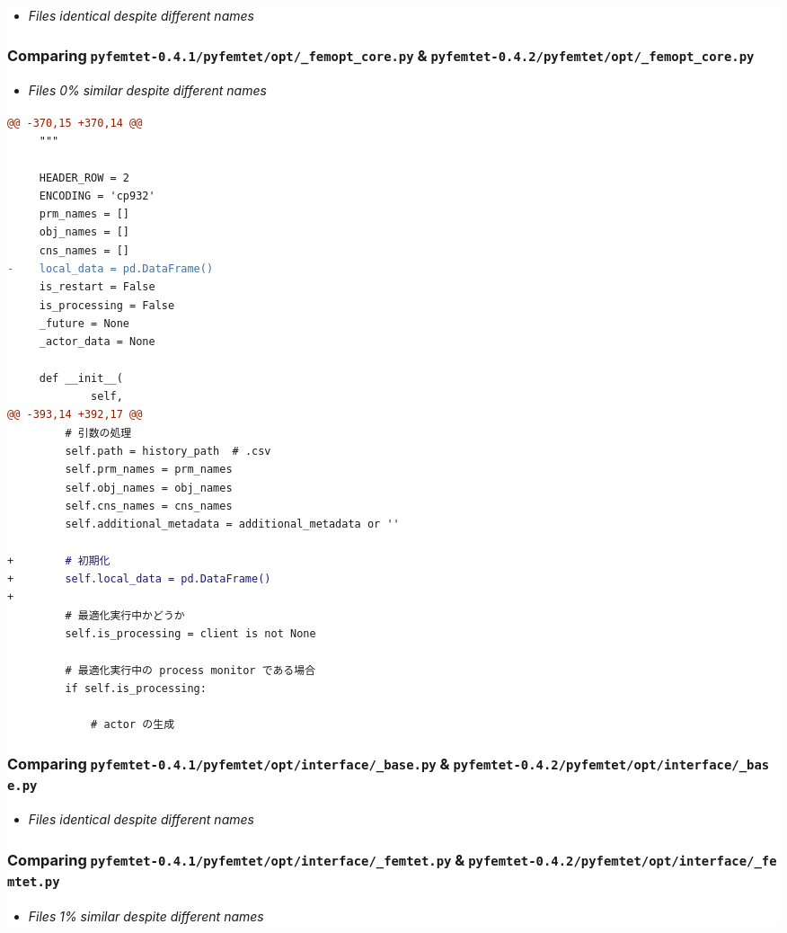  * *Files identical despite different names*

### Comparing `pyfemtet-0.4.1/pyfemtet/opt/_femopt_core.py` & `pyfemtet-0.4.2/pyfemtet/opt/_femopt_core.py`

 * *Files 0% similar despite different names*

```diff
@@ -370,15 +370,14 @@
     """
 
     HEADER_ROW = 2
     ENCODING = 'cp932'
     prm_names = []
     obj_names = []
     cns_names = []
-    local_data = pd.DataFrame()
     is_restart = False
     is_processing = False
     _future = None
     _actor_data = None
 
     def __init__(
             self,
@@ -393,14 +392,17 @@
         # 引数の処理
         self.path = history_path  # .csv
         self.prm_names = prm_names
         self.obj_names = obj_names
         self.cns_names = cns_names
         self.additional_metadata = additional_metadata or ''
 
+        # 初期化
+        self.local_data = pd.DataFrame()
+
         # 最適化実行中かどうか
         self.is_processing = client is not None
 
         # 最適化実行中の process monitor である場合
         if self.is_processing:
 
             # actor の生成
```

### Comparing `pyfemtet-0.4.1/pyfemtet/opt/interface/_base.py` & `pyfemtet-0.4.2/pyfemtet/opt/interface/_base.py`

 * *Files identical despite different names*

### Comparing `pyfemtet-0.4.1/pyfemtet/opt/interface/_femtet.py` & `pyfemtet-0.4.2/pyfemtet/opt/interface/_femtet.py`

 * *Files 1% similar despite different names*
